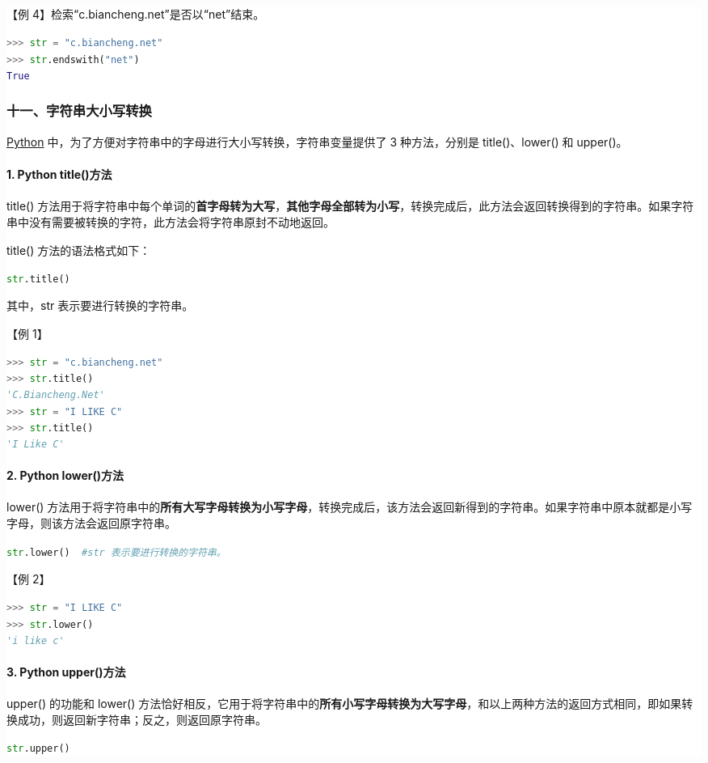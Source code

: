 【例 4】检索“c.biancheng.net”是否以“net”结束。

```python
>>> str = "c.biancheng.net"
>>> str.endswith("net")
True
```

### 十一、字符串大小写转换

[Python](http://c.biancheng.net/python/) 中，为了方便对字符串中的字母进行大小写转换，字符串变量提供了 3 种方法，分别是 title()、lower() 和 upper()。

#### 1. Python title()方法

title() 方法用于将字符串中每个单词的**首字母转为大写**，**其他字母全部转为小写**，转换完成后，此方法会返回转换得到的字符串。如果字符串中没有需要被转换的字符，此方法会将字符串原封不动地返回。

title() 方法的语法格式如下：

```python
str.title()
```

其中，str 表示要进行转换的字符串。

【例 1】

```python
>>> str = "c.biancheng.net"
>>> str.title()
'C.Biancheng.Net'
>>> str = "I LIKE C"
>>> str.title()
'I Like C'
```

#### 2. Python lower()方法

lower() 方法用于将字符串中的**所有大写字母转换为小写字母**，转换完成后，该方法会返回新得到的字符串。如果字符串中原本就都是小写字母，则该方法会返回原字符串。

```python
str.lower()  #str 表示要进行转换的字符串。
```

【例 2】

```python
>>> str = "I LIKE C"
>>> str.lower()
'i like c'
```

#### 3. Python upper()方法

upper() 的功能和 lower() 方法恰好相反，它用于将字符串中的**所有小写字母转换为大写字母**，和以上两种方法的返回方式相同，即如果转换成功，则返回新字符串；反之，则返回原字符串。

```python
str.upper()
```
